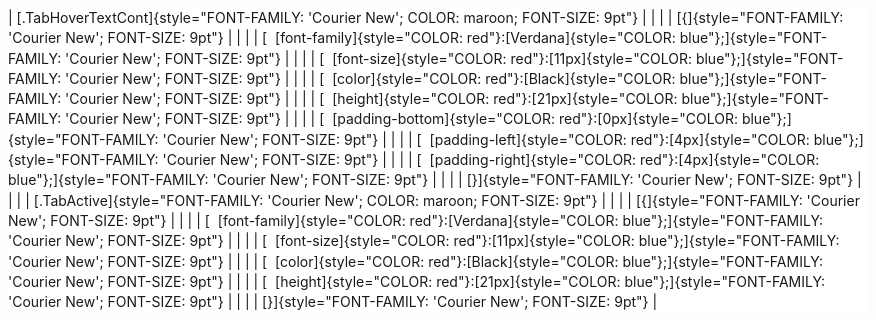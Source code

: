 | [.TabHoverTextCont]{style="FONT-FAMILY: 'Courier New'; COLOR: maroon; FONT-SIZE: 9pt"}                                                                                       |
|                                                                                                                                                                              |
| [{]{style="FONT-FAMILY: 'Courier New'; FONT-SIZE: 9pt"}                                                                                                                      |
|                                                                                                                                                                              |
| [  [font-family]{style="COLOR: red"}:[Verdana]{style="COLOR: blue"};]{style="FONT-FAMILY: 'Courier New'; FONT-SIZE: 9pt"}                                                    |
|                                                                                                                                                                              |
| [  [font-size]{style="COLOR: red"}:[11px]{style="COLOR: blue"};]{style="FONT-FAMILY: 'Courier New'; FONT-SIZE: 9pt"}                                                         |
|                                                                                                                                                                              |
| [  [color]{style="COLOR: red"}:[Black]{style="COLOR: blue"};]{style="FONT-FAMILY: 'Courier New'; FONT-SIZE: 9pt"}                                                            |
|                                                                                                                                                                              |
| [  [height]{style="COLOR: red"}:[21px]{style="COLOR: blue"};]{style="FONT-FAMILY: 'Courier New'; FONT-SIZE: 9pt"}                                                            |
|                                                                                                                                                                              |
| [  [padding-bottom]{style="COLOR: red"}:[0px]{style="COLOR: blue"};]{style="FONT-FAMILY: 'Courier New'; FONT-SIZE: 9pt"}                                                     |
|                                                                                                                                                                              |
| [  [padding-left]{style="COLOR: red"}:[4px]{style="COLOR: blue"};]{style="FONT-FAMILY: 'Courier New'; FONT-SIZE: 9pt"}                                                       |
|                                                                                                                                                                              |
| [  [padding-right]{style="COLOR: red"}:[4px]{style="COLOR: blue"};]{style="FONT-FAMILY: 'Courier New'; FONT-SIZE: 9pt"}                                                      |
|                                                                                                                                                                              |
| [}]{style="FONT-FAMILY: 'Courier New'; FONT-SIZE: 9pt"}                                                                                                                      |
|                                                                                                                                                                              |
| [.TabActive]{style="FONT-FAMILY: 'Courier New'; COLOR: maroon; FONT-SIZE: 9pt"}                                                                                              |
|                                                                                                                                                                              |
| [{]{style="FONT-FAMILY: 'Courier New'; FONT-SIZE: 9pt"}                                                                                                                      |
|                                                                                                                                                                              |
| [  [font-family]{style="COLOR: red"}:[Verdana]{style="COLOR: blue"};]{style="FONT-FAMILY: 'Courier New'; FONT-SIZE: 9pt"}                                                    |
|                                                                                                                                                                              |
| [  [font-size]{style="COLOR: red"}:[11px]{style="COLOR: blue"};]{style="FONT-FAMILY: 'Courier New'; FONT-SIZE: 9pt"}                                                         |
|                                                                                                                                                                              |
| [  [color]{style="COLOR: red"}:[Black]{style="COLOR: blue"};]{style="FONT-FAMILY: 'Courier New'; FONT-SIZE: 9pt"}                                                            |
|                                                                                                                                                                              |
| [  [height]{style="COLOR: red"}:[21px]{style="COLOR: blue"};]{style="FONT-FAMILY: 'Courier New'; FONT-SIZE: 9pt"}                                                            |
|                                                                                                                                                                              |
| [}]{style="FONT-FAMILY: 'Courier New'; FONT-SIZE: 9pt"}                                                                                                                      |